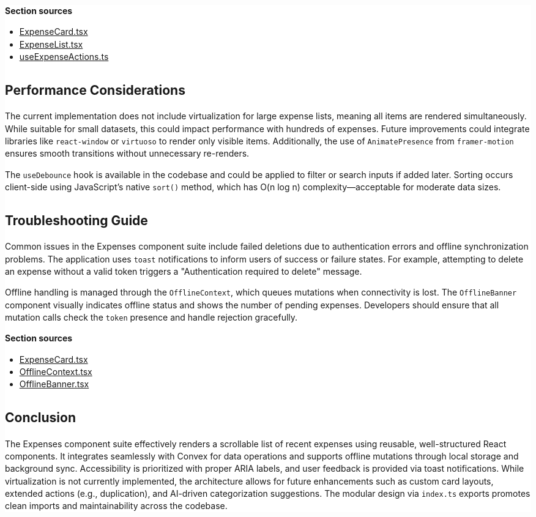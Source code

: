 **Section sources**
- [ExpenseCard.tsx](file://src/features/dashboard/components/Expenses/ExpenseCard.tsx#L0-L110)
- [ExpenseList.tsx](file://src/features/dashboard/components/Expenses/ExpenseList.tsx#L0-L38)
- [useExpenseActions.ts](file://src/features/dashboard/hooks/useExpenseActions.ts#L0-L16)

## Performance Considerations
The current implementation does not include virtualization for large expense lists, meaning all items are rendered simultaneously. While suitable for small datasets, this could impact performance with hundreds of expenses. Future improvements could integrate libraries like `react-window` or `virtuoso` to render only visible items. Additionally, the use of `AnimatePresence` from `framer-motion` ensures smooth transitions without unnecessary re-renders.

The `useDebounce` hook is available in the codebase and could be applied to filter or search inputs if added later. Sorting occurs client-side using JavaScript’s native `sort()` method, which has O(n log n) complexity—acceptable for moderate data sizes.

## Troubleshooting Guide
Common issues in the Expenses component suite include failed deletions due to authentication errors and offline synchronization problems. The application uses `toast` notifications to inform users of success or failure states. For example, attempting to delete an expense without a valid token triggers a "Authentication required to delete" message.

Offline handling is managed through the `OfflineContext`, which queues mutations when connectivity is lost. The `OfflineBanner` component visually indicates offline status and shows the number of pending expenses. Developers should ensure that all mutation calls check the `token` presence and handle rejection gracefully.

**Section sources**
- [ExpenseCard.tsx](file://src/features/dashboard/components/Expenses/ExpenseCard.tsx#L0-L110)
- [OfflineContext.tsx](file://src/contexts/OfflineContext.tsx#L0-L170)
- [OfflineBanner.tsx](file://src/components/OfflineBanner.tsx#L0-L25)

## Conclusion
The Expenses component suite effectively renders a scrollable list of recent expenses using reusable, well-structured React components. It integrates seamlessly with Convex for data operations and supports offline mutations through local storage and background sync. Accessibility is prioritized with proper ARIA labels, and user feedback is provided via toast notifications. While virtualization is not currently implemented, the architecture allows for future enhancements such as custom card layouts, extended actions (e.g., duplication), and AI-driven categorization suggestions. The modular design via `index.ts` exports promotes clean imports and maintainability across the codebase.